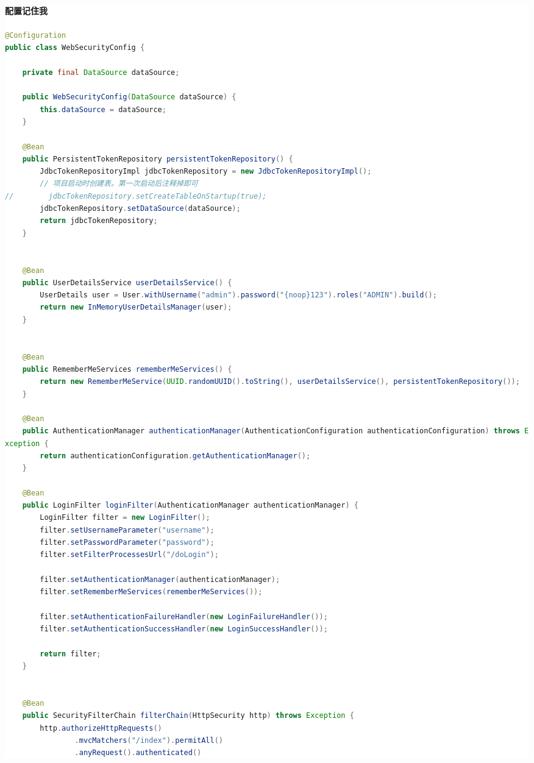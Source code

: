 

#### 配置记住我

```java
@Configuration
public class WebSecurityConfig {

    private final DataSource dataSource;

    public WebSecurityConfig(DataSource dataSource) {
        this.dataSource = dataSource;
    }

    @Bean
    public PersistentTokenRepository persistentTokenRepository() {
        JdbcTokenRepositoryImpl jdbcTokenRepository = new JdbcTokenRepositoryImpl();
        // 项目启动时创建表。第一次启动后注释掉即可
//        jdbcTokenRepository.setCreateTableOnStartup(true);
        jdbcTokenRepository.setDataSource(dataSource);
        return jdbcTokenRepository;
    }


    @Bean
    public UserDetailsService userDetailsService() {
        UserDetails user = User.withUsername("admin").password("{noop}123").roles("ADMIN").build();
        return new InMemoryUserDetailsManager(user);
    }


    @Bean
    public RememberMeServices rememberMeServices() {
        return new RememberMeService(UUID.randomUUID().toString(), userDetailsService(), persistentTokenRepository());
    }

    @Bean
    public AuthenticationManager authenticationManager(AuthenticationConfiguration authenticationConfiguration) throws Exception {
        return authenticationConfiguration.getAuthenticationManager();
    }

    @Bean
    public LoginFilter loginFilter(AuthenticationManager authenticationManager) {
        LoginFilter filter = new LoginFilter();
        filter.setUsernameParameter("username");
        filter.setPasswordParameter("password");
        filter.setFilterProcessesUrl("/doLogin");

        filter.setAuthenticationManager(authenticationManager);
        filter.setRememberMeServices(rememberMeServices());

        filter.setAuthenticationFailureHandler(new LoginFailureHandler());
        filter.setAuthenticationSuccessHandler(new LoginSuccessHandler());

        return filter;
    }


    @Bean
    public SecurityFilterChain filterChain(HttpSecurity http) throws Exception {
        http.authorizeHttpRequests()
                .mvcMatchers("/index").permitAll()
                .anyRequest().authenticated()
```